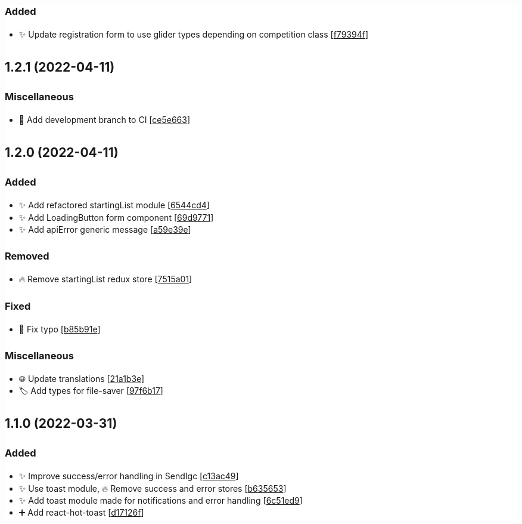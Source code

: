 ### Added

-   ✨ Update registration form to use glider types depending on competition class [[f79394f](https://github.com/harastaivan/tcup-client/commit/f79394fa9c8eb2194c64bde17177f94c4fbac03e)]

<a name="1.2.1"></a>

## 1.2.1 (2022-04-11)

### Miscellaneous

-   👷 Add development branch to CI [[ce5e663](https://github.com/harastaivan/tcup-client/commit/ce5e663ca6ee88c5c9c33586a1db29910f67d461)]

<a name="1.2.0"></a>

## 1.2.0 (2022-04-11)

### Added

-   ✨ Add refactored startingList module [[6544cd4](https://github.com/harastaivan/tcup-client/commit/6544cd46f467fe0b06a1653b31c67d46814963f4)]
-   ✨ Add LoadingButton form component [[69d9771](https://github.com/harastaivan/tcup-client/commit/69d97717f4948ec5d69f22a09b051f0616ecf321)]
-   ✨ Add apiError generic message [[a59e39e](https://github.com/harastaivan/tcup-client/commit/a59e39e87535f8ba3ba296aedb3219383bb5b2c8)]

### Removed

-   🔥 Remove startingList redux store [[7515a01](https://github.com/harastaivan/tcup-client/commit/7515a014d76b6bbb7272466ca58aaef2c6570d98)]

### Fixed

-   🐛 Fix typo [[b85b91e](https://github.com/harastaivan/tcup-client/commit/b85b91ec5d653c4f1afdfb4c4a46759c5421e594)]

### Miscellaneous

-   🌐 Update translations [[21a1b3e](https://github.com/harastaivan/tcup-client/commit/21a1b3ed0cb822ff814d114c3f3487b62a6a4d11)]
-   🏷️ Add types for file-saver [[97f6b17](https://github.com/harastaivan/tcup-client/commit/97f6b173788f9ef46ff4775b671e6338ce39541f)]

<a name="1.1.0"></a>

## 1.1.0 (2022-03-31)

### Added

-   ✨ Improve success/error handling in SendIgc [[c13ac49](https://github.com/harastaivan/tcup-client/commit/c13ac495cfe27dc5441488372db3c17d874430a5)]
-   ✨ Use toast module, 🔥 Remove success and error stores [[b635653](https://github.com/harastaivan/tcup-client/commit/b6356532d000d6eb89a3ec1fe7d4a894929f10a3)]
-   ✨ Add toast module made for notifications and error handling [[6c51ed9](https://github.com/harastaivan/tcup-client/commit/6c51ed90ed0559e75c47914b573c5928ffbcb08a)]
-   ➕ Add react-hot-toast [[d17126f](https://github.com/harastaivan/tcup-client/commit/d17126fa2e8f8af1b59d7ff068e51949c2f899ca)]
